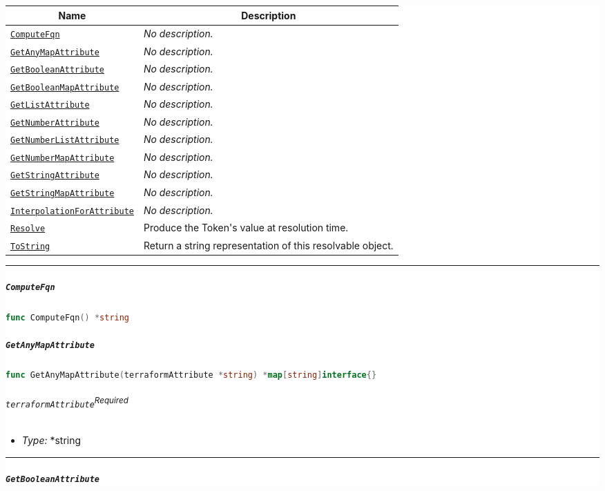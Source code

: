 | **Name** | **Description** |
| --- | --- |
| <code><a href="#@cdktf/provider-snowflake.externalVolume.ExternalVolumeDescribeOutputOutputReference.computeFqn">ComputeFqn</a></code> | *No description.* |
| <code><a href="#@cdktf/provider-snowflake.externalVolume.ExternalVolumeDescribeOutputOutputReference.getAnyMapAttribute">GetAnyMapAttribute</a></code> | *No description.* |
| <code><a href="#@cdktf/provider-snowflake.externalVolume.ExternalVolumeDescribeOutputOutputReference.getBooleanAttribute">GetBooleanAttribute</a></code> | *No description.* |
| <code><a href="#@cdktf/provider-snowflake.externalVolume.ExternalVolumeDescribeOutputOutputReference.getBooleanMapAttribute">GetBooleanMapAttribute</a></code> | *No description.* |
| <code><a href="#@cdktf/provider-snowflake.externalVolume.ExternalVolumeDescribeOutputOutputReference.getListAttribute">GetListAttribute</a></code> | *No description.* |
| <code><a href="#@cdktf/provider-snowflake.externalVolume.ExternalVolumeDescribeOutputOutputReference.getNumberAttribute">GetNumberAttribute</a></code> | *No description.* |
| <code><a href="#@cdktf/provider-snowflake.externalVolume.ExternalVolumeDescribeOutputOutputReference.getNumberListAttribute">GetNumberListAttribute</a></code> | *No description.* |
| <code><a href="#@cdktf/provider-snowflake.externalVolume.ExternalVolumeDescribeOutputOutputReference.getNumberMapAttribute">GetNumberMapAttribute</a></code> | *No description.* |
| <code><a href="#@cdktf/provider-snowflake.externalVolume.ExternalVolumeDescribeOutputOutputReference.getStringAttribute">GetStringAttribute</a></code> | *No description.* |
| <code><a href="#@cdktf/provider-snowflake.externalVolume.ExternalVolumeDescribeOutputOutputReference.getStringMapAttribute">GetStringMapAttribute</a></code> | *No description.* |
| <code><a href="#@cdktf/provider-snowflake.externalVolume.ExternalVolumeDescribeOutputOutputReference.interpolationForAttribute">InterpolationForAttribute</a></code> | *No description.* |
| <code><a href="#@cdktf/provider-snowflake.externalVolume.ExternalVolumeDescribeOutputOutputReference.resolve">Resolve</a></code> | Produce the Token's value at resolution time. |
| <code><a href="#@cdktf/provider-snowflake.externalVolume.ExternalVolumeDescribeOutputOutputReference.toString">ToString</a></code> | Return a string representation of this resolvable object. |

---

##### `ComputeFqn` <a name="ComputeFqn" id="@cdktf/provider-snowflake.externalVolume.ExternalVolumeDescribeOutputOutputReference.computeFqn"></a>

```go
func ComputeFqn() *string
```

##### `GetAnyMapAttribute` <a name="GetAnyMapAttribute" id="@cdktf/provider-snowflake.externalVolume.ExternalVolumeDescribeOutputOutputReference.getAnyMapAttribute"></a>

```go
func GetAnyMapAttribute(terraformAttribute *string) *map[string]interface{}
```

###### `terraformAttribute`<sup>Required</sup> <a name="terraformAttribute" id="@cdktf/provider-snowflake.externalVolume.ExternalVolumeDescribeOutputOutputReference.getAnyMapAttribute.parameter.terraformAttribute"></a>

- *Type:* *string

---

##### `GetBooleanAttribute` <a name="GetBooleanAttribute" id="@cdktf/provider-snowflake.externalVolume.ExternalVolumeDescribeOutputOutputReference.getBooleanAttribute"></a>
